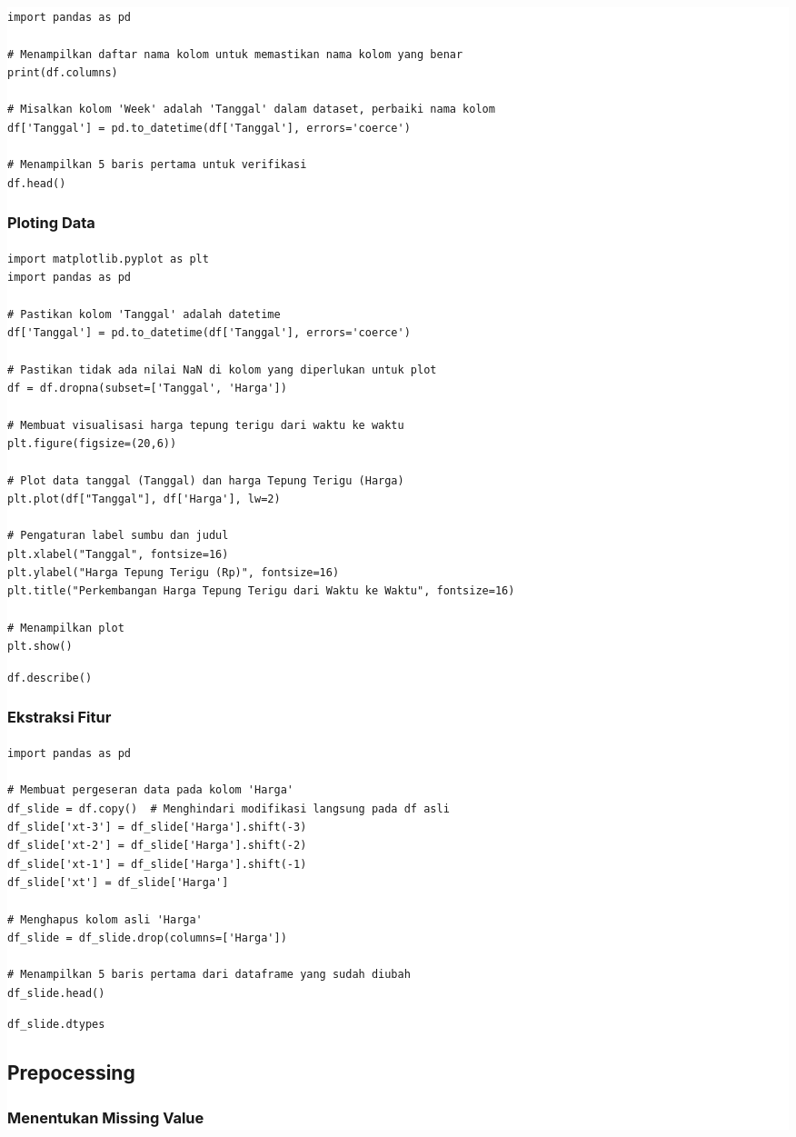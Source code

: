 ```{code-cell} python
import pandas as pd

# Menampilkan daftar nama kolom untuk memastikan nama kolom yang benar
print(df.columns)

# Misalkan kolom 'Week' adalah 'Tanggal' dalam dataset, perbaiki nama kolom
df['Tanggal'] = pd.to_datetime(df['Tanggal'], errors='coerce')

# Menampilkan 5 baris pertama untuk verifikasi
df.head()
```
### Ploting Data
```{code-cell} python
import matplotlib.pyplot as plt
import pandas as pd

# Pastikan kolom 'Tanggal' adalah datetime
df['Tanggal'] = pd.to_datetime(df['Tanggal'], errors='coerce')

# Pastikan tidak ada nilai NaN di kolom yang diperlukan untuk plot
df = df.dropna(subset=['Tanggal', 'Harga'])

# Membuat visualisasi harga tepung terigu dari waktu ke waktu
plt.figure(figsize=(20,6))

# Plot data tanggal (Tanggal) dan harga Tepung Terigu (Harga)
plt.plot(df["Tanggal"], df['Harga'], lw=2)

# Pengaturan label sumbu dan judul
plt.xlabel("Tanggal", fontsize=16)
plt.ylabel("Harga Tepung Terigu (Rp)", fontsize=16)
plt.title("Perkembangan Harga Tepung Terigu dari Waktu ke Waktu", fontsize=16)

# Menampilkan plot
plt.show()
```
```{code-cell} python
df.describe()
```
### Ekstraksi Fitur
```{code-cell} python
import pandas as pd

# Membuat pergeseran data pada kolom 'Harga'
df_slide = df.copy()  # Menghindari modifikasi langsung pada df asli
df_slide['xt-3'] = df_slide['Harga'].shift(-3)
df_slide['xt-2'] = df_slide['Harga'].shift(-2)
df_slide['xt-1'] = df_slide['Harga'].shift(-1)
df_slide['xt'] = df_slide['Harga']

# Menghapus kolom asli 'Harga'
df_slide = df_slide.drop(columns=['Harga'])

# Menampilkan 5 baris pertama dari dataframe yang sudah diubah
df_slide.head()
```
```{code-cell} python
df_slide.dtypes
```
## Prepocessing
### Menentukan Missing Value
```{code-cell} python
```